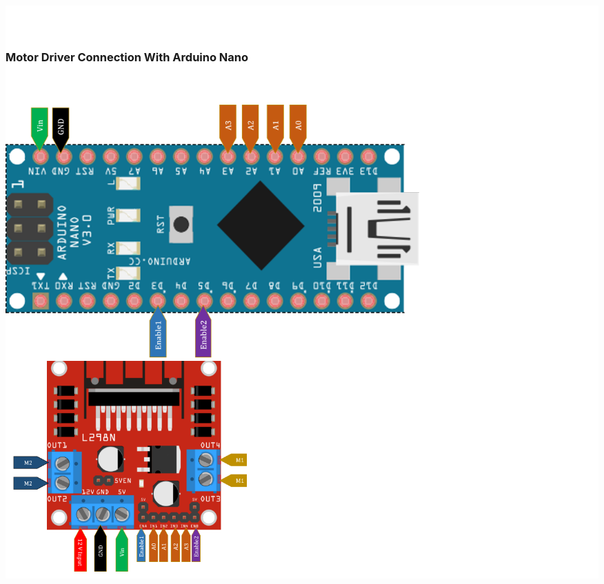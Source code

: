 
<br>
</br>

### Motor Driver Connection With Arduino Nano
<br>
</br>
<img src="Images/Arduino_motorDriver_Connection.png" width="600" />


<img src="Images/MotorDriver.png" width="350" />
